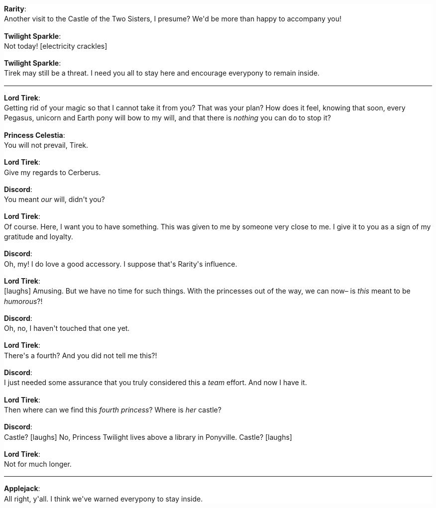 **Rarity**:  
Another visit to the Castle of the Two Sisters, I presume? We'd be more than happy to accompany you!

**Twilight Sparkle**:  
Not today!
[electricity crackles]

**Twilight Sparkle**:  
Tirek may still be a threat. I need you all to stay here and encourage everypony to remain inside.

***

**Lord Tirek**:  
Getting rid of your magic so that I cannot take it from you? That was your plan? How does it feel, knowing that soon, every Pegasus, unicorn and Earth pony will bow to my will, and that there is *nothing* you can do to stop it?

**Princess Celestia**:  
You will not prevail, Tirek.

**Lord Tirek**:  
Give my regards to Cerberus.

**Discord**:  
You meant *our* will, didn't you?

**Lord Tirek**:  
Of course. Here, I want you to have something. This was given to me by someone very close to me. I give it to you as a sign of my gratitude and loyalty.

**Discord**:  
Oh, my! I do love a good accessory. I suppose that's Rarity's influence.

**Lord Tirek**:  
[laughs] Amusing. But we have no time for such things. With the princesses out of the way, we can now– is *this* meant to be *humorous*?!

**Discord**:  
Oh, no, I haven't touched that one yet.

**Lord Tirek**:  
There's a fourth? And you did not tell me this?!

**Discord**:  
I just needed some assurance that you truly considered this a *team* effort. And now I have it.

**Lord Tirek**:  
Then where can we find this *fourth princess*? Where is *her* castle?

**Discord**:  
Castle? [laughs] No, Princess Twilight lives above a library in Ponyville. Castle? [laughs]

**Lord Tirek**:  
Not for much longer.

***

**Applejack**:  
All right, y'all. I think we've warned everypony to stay inside.
